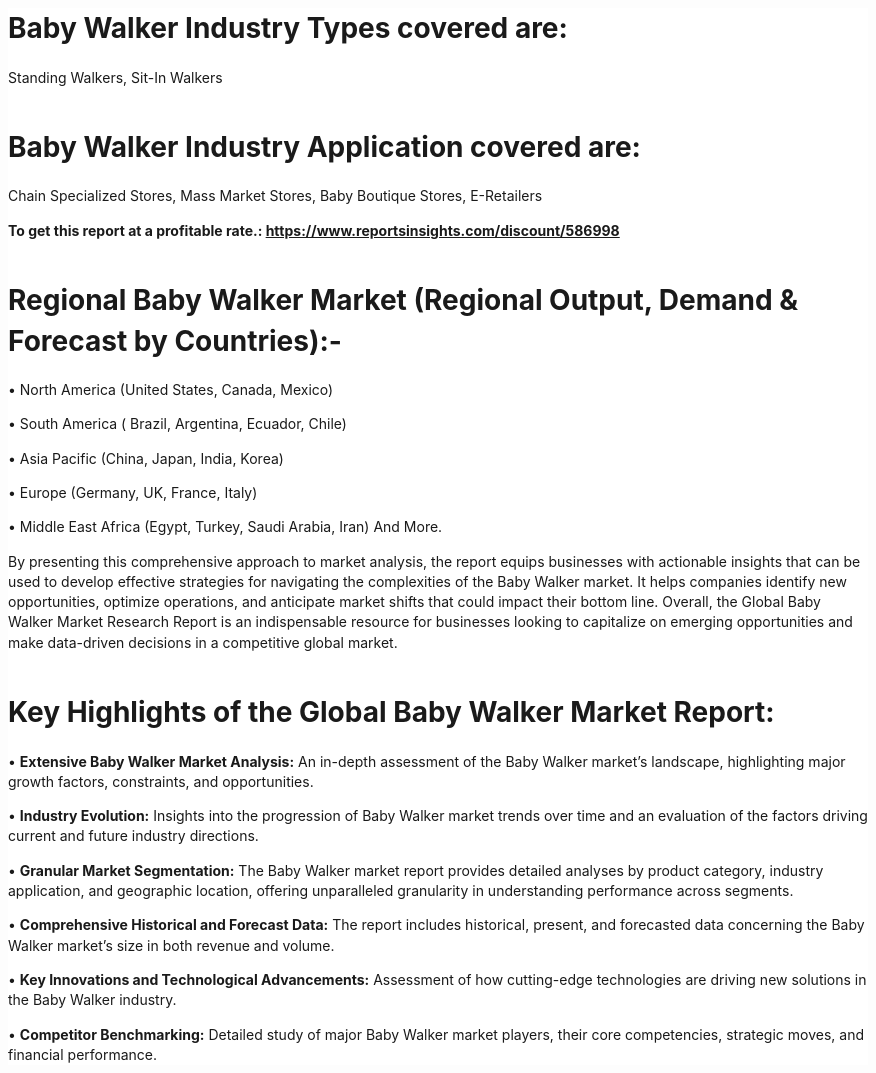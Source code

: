 # <strong>Baby Walker Industry Types covered are:</strong>

Standing Walkers, Sit-In Walkers

# <strong>Baby Walker Industry Application covered are:</strong>

Chain Specialized Stores, Mass Market Stores, Baby Boutique Stores, E-Retailers

<strong>To get this report at a profitable rate.: <a href=https://www.reportsinsights.com/discount/586998>https://www.reportsinsights.com/discount/586998</a></strong></font>

# <strong>Regional Baby Walker Market (Regional Output, Demand &amp; Forecast by Countries):-</strong>

• North America (United States, Canada, Mexico)

• South America ( Brazil, Argentina, Ecuador, Chile)

• Asia Pacific (China, Japan, India, Korea)

• Europe (Germany, UK, France, Italy)

• Middle East Africa (Egypt, Turkey, Saudi Arabia, Iran) And More.

By presenting this comprehensive approach to market analysis, the report equips businesses with actionable insights that can be used to develop effective strategies for navigating the complexities of the Baby Walker market. It helps companies identify new opportunities, optimize operations, and anticipate market shifts that could impact their bottom line. Overall, the Global Baby Walker Market Research Report is an indispensable resource for businesses looking to capitalize on emerging opportunities and make data-driven decisions in a competitive global market.

# <strong>Key Highlights of the Global Baby Walker Market Report:</strong>

• <strong>Extensive Baby Walker Market Analysis:</strong> An in-depth assessment of the Baby Walker market’s landscape, highlighting major growth factors, constraints, and opportunities.

• <strong>Industry Evolution:</strong> Insights into the progression of Baby Walker market trends over time and an evaluation of the factors driving current and future industry directions.

• <strong>Granular Market Segmentation:</strong> The Baby Walker market report provides detailed analyses by product category, industry application, and geographic location, offering unparalleled granularity in understanding performance across segments.

• <strong>Comprehensive Historical and Forecast Data:</strong> The report includes historical, present, and forecasted data concerning the Baby Walker market’s size in both revenue and volume.

• <strong>Key Innovations and Technological Advancements:</strong> Assessment of how cutting-edge technologies are driving new solutions in the Baby Walker industry.

• <strong>Competitor Benchmarking:</strong> Detailed study of major Baby Walker market players, their core competencies, strategic moves, and financial performance.
